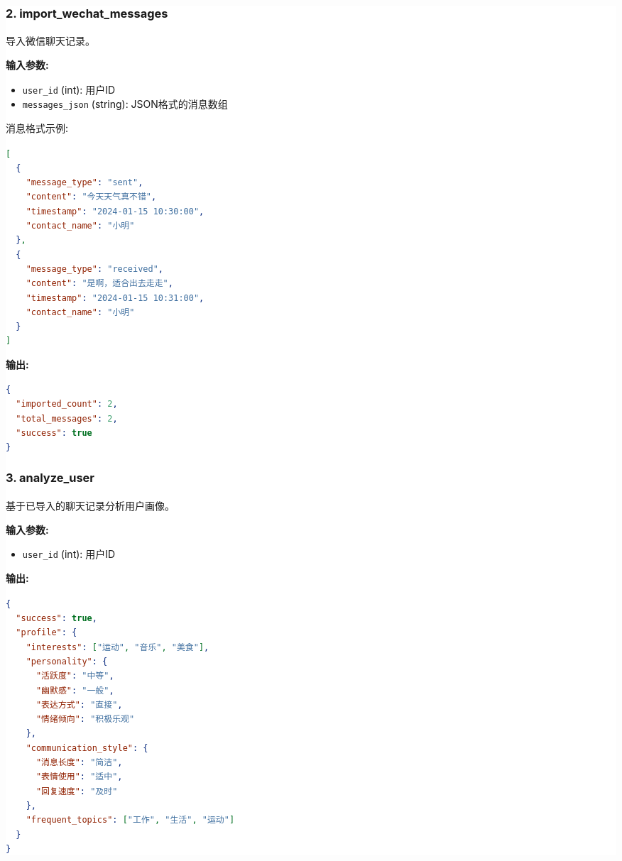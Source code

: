 ### 2. import_wechat_messages
导入微信聊天记录。

**输入参数:**
- `user_id` (int): 用户ID
- `messages_json` (string): JSON格式的消息数组

消息格式示例:
```json
[
  {
    "message_type": "sent",
    "content": "今天天气真不错",
    "timestamp": "2024-01-15 10:30:00",
    "contact_name": "小明"
  },
  {
    "message_type": "received", 
    "content": "是啊，适合出去走走",
    "timestamp": "2024-01-15 10:31:00",
    "contact_name": "小明"
  }
]
```

**输出:**
```json
{
  "imported_count": 2,
  "total_messages": 2,
  "success": true
}
```

### 3. analyze_user
基于已导入的聊天记录分析用户画像。

**输入参数:**
- `user_id` (int): 用户ID

**输出:**
```json
{
  "success": true,
  "profile": {
    "interests": ["运动", "音乐", "美食"],
    "personality": {
      "活跃度": "中等",
      "幽默感": "一般", 
      "表达方式": "直接",
      "情绪倾向": "积极乐观"
    },
    "communication_style": {
      "消息长度": "简洁",
      "表情使用": "适中",
      "回复速度": "及时"
    },
    "frequent_topics": ["工作", "生活", "运动"]
  }
}
```
